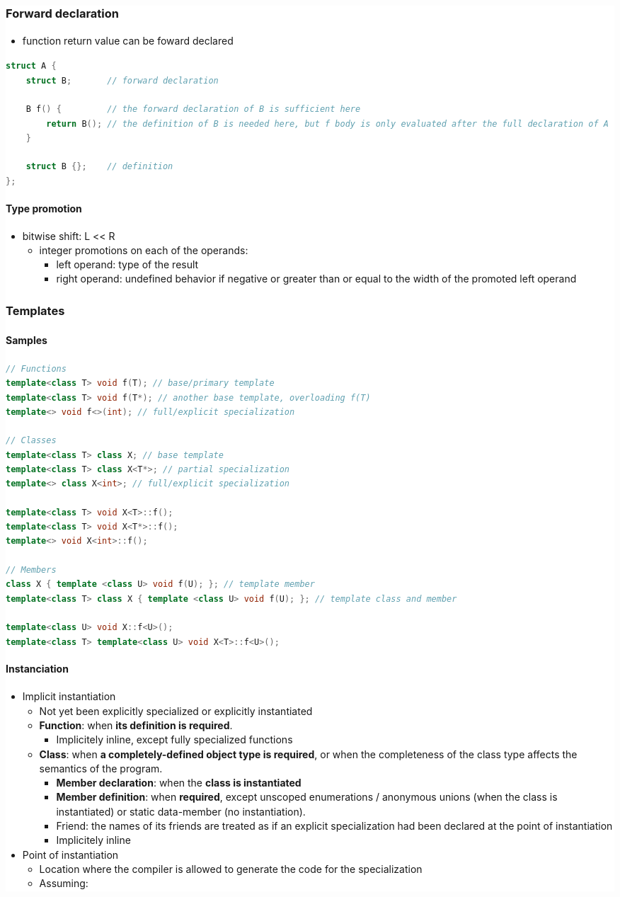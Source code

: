 ### Forward declaration
* function return value can be foward declared
```c++
struct A {
    struct B;       // forward declaration
    
    B f() {         // the forward declaration of B is sufficient here
        return B(); // the definition of B is needed here, but f body is only evaluated after the full declaration of A
    }
   
    struct B {};    // definition
};
```
#### Type promotion
* bitwise shift: L << R
  * integer promotions on each of the operands:
    * left operand: type of the result 
    * right operand: undefined behavior if negative or greater than or equal to the width of the promoted left operand

### Templates
#### Samples
```c++
// Functions
template<class T> void f(T); // base/primary template
template<class T> void f(T*); // another base template, overloading f(T)
template<> void f<>(int); // full/explicit specialization

// Classes
template<class T> class X; // base template
template<class T> class X<T*>; // partial specialization
template<> class X<int>; // full/explicit specialization

template<class T> void X<T>::f();
template<class T> void X<T*>::f();
template<> void X<int>::f();

// Members
class X { template <class U> void f(U); }; // template member
template<class T> class X { template <class U> void f(U); }; // template class and member

template<class U> void X::f<U>();
template<class T> template<class U> void X<T>::f<U>();
```
#### Instanciation
* Implicit instantiation
  * Not yet been explicitly specialized or explicitly instantiated
  * **Function**: when **its definition is required**.
    * Implicitely inline, except fully specialized functions
  * **Class**: when **a completely-defined object type is required**, or when the completeness of the class type affects the semantics of the program.
    * **Member declaration**: when the **class is instantiated**
    * **Member definition**: when **required**, except unscoped enumerations / anonymous unions (when the class is instantiated) or static data-member (no instantiation).
    * Friend: the names of its friends are treated as if an explicit specialization had been declared at the point of instantiation
    * Implicitely inline
* Point of instantiation
  * Location where the compiler is allowed to generate the code for the specialization
  * Assuming: